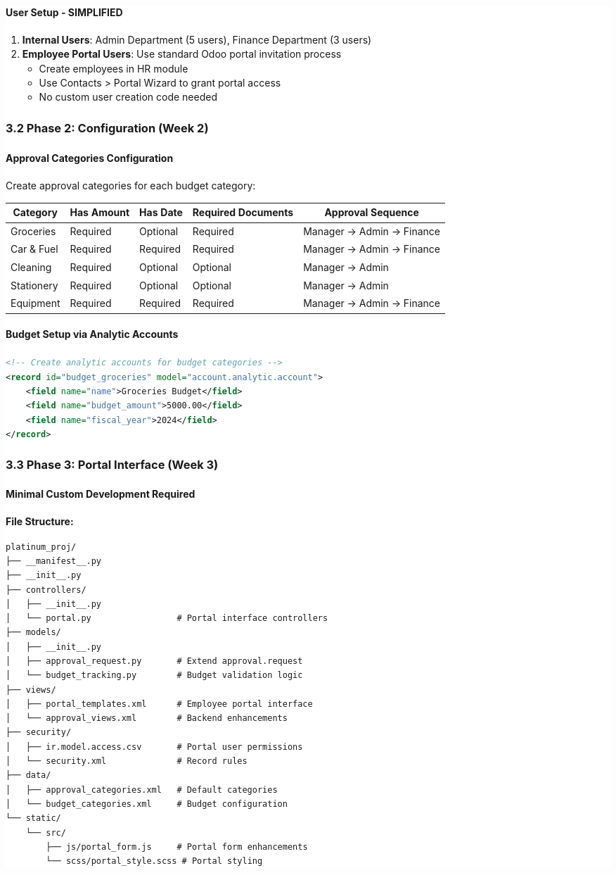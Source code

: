 #### User Setup - SIMPLIFIED
1. **Internal Users**: Admin Department (5 users), Finance Department (3 users)
2. **Employee Portal Users**: Use standard Odoo portal invitation process
   - Create employees in HR module
   - Use Contacts > Portal Wizard to grant portal access
   - No custom user creation code needed

### 3.2 Phase 2: Configuration (Week 2)
#### Approval Categories Configuration
Create approval categories for each budget category:

| Category | Has Amount | Has Date | Required Documents | Approval Sequence |
|----------|------------|----------|-------------------|-------------------|
| Groceries | Required | Optional | Required | Manager → Admin → Finance |
| Car & Fuel | Required | Required | Required | Manager → Admin → Finance |
| Cleaning | Required | Optional | Optional | Manager → Admin |
| Stationery | Required | Optional | Optional | Manager → Admin |
| Equipment | Required | Required | Required | Manager → Admin → Finance |

#### Budget Setup via Analytic Accounts
```xml
<!-- Create analytic accounts for budget categories -->
<record id="budget_groceries" model="account.analytic.account">
    <field name="name">Groceries Budget</field>
    <field name="budget_amount">5000.00</field>
    <field name="fiscal_year">2024</field>
</record>
```

### 3.3 Phase 3: Portal Interface (Week 3)
#### Minimal Custom Development Required

**File Structure:**
```
platinum_proj/
├── __manifest__.py
├── __init__.py
├── controllers/
│   ├── __init__.py
│   └── portal.py                 # Portal interface controllers
├── models/
│   ├── __init__.py
│   ├── approval_request.py       # Extend approval.request
│   └── budget_tracking.py        # Budget validation logic
├── views/
│   ├── portal_templates.xml      # Employee portal interface
│   └── approval_views.xml        # Backend enhancements
├── security/
│   ├── ir.model.access.csv       # Portal user permissions
│   └── security.xml              # Record rules
├── data/
│   ├── approval_categories.xml   # Default categories
│   └── budget_categories.xml     # Budget configuration
└── static/
    └── src/
        ├── js/portal_form.js     # Portal form enhancements
        └── scss/portal_style.scss # Portal styling
```
